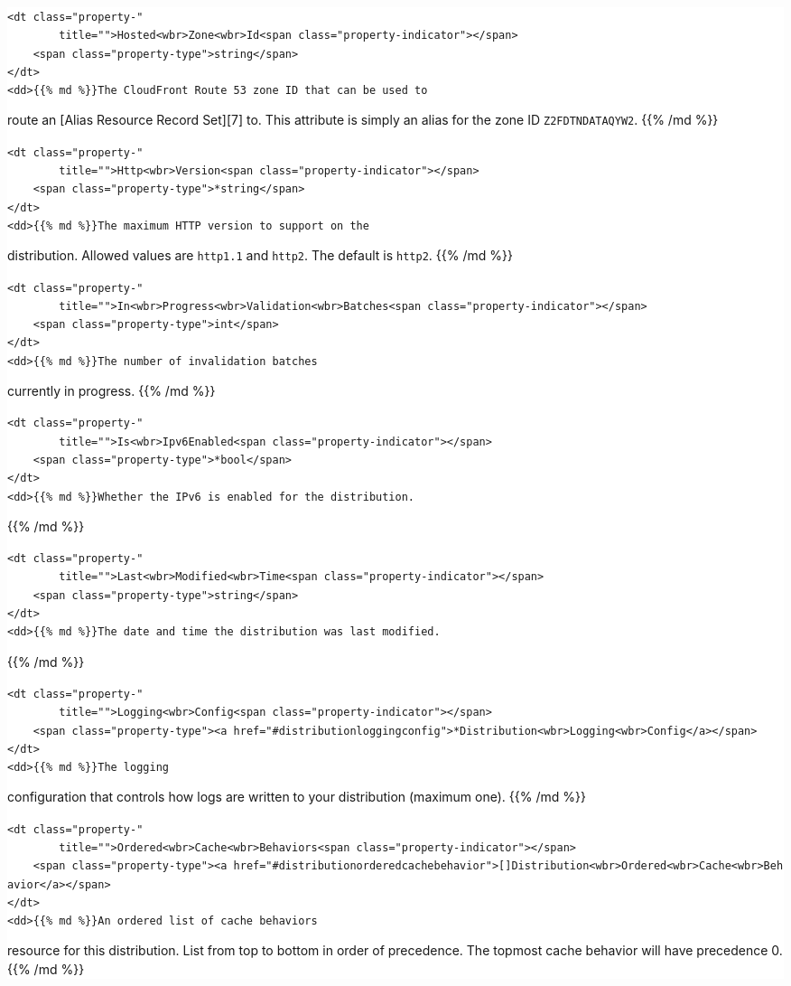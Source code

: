     <dt class="property-"
            title="">Hosted<wbr>Zone<wbr>Id<span class="property-indicator"></span>
        <span class="property-type">string</span>
    </dt>
    <dd>{{% md %}}The CloudFront Route 53 zone ID that can be used to
route an [Alias Resource Record Set][7] to. This attribute is simply an
alias for the zone ID `Z2FDTNDATAQYW2`.
{{% /md %}}</dd>

    <dt class="property-"
            title="">Http<wbr>Version<span class="property-indicator"></span>
        <span class="property-type">*string</span>
    </dt>
    <dd>{{% md %}}The maximum HTTP version to support on the
distribution. Allowed values are `http1.1` and `http2`. The default is
`http2`.
{{% /md %}}</dd>

    <dt class="property-"
            title="">In<wbr>Progress<wbr>Validation<wbr>Batches<span class="property-indicator"></span>
        <span class="property-type">int</span>
    </dt>
    <dd>{{% md %}}The number of invalidation batches
currently in progress.
{{% /md %}}</dd>

    <dt class="property-"
            title="">Is<wbr>Ipv6Enabled<span class="property-indicator"></span>
        <span class="property-type">*bool</span>
    </dt>
    <dd>{{% md %}}Whether the IPv6 is enabled for the distribution.
{{% /md %}}</dd>

    <dt class="property-"
            title="">Last<wbr>Modified<wbr>Time<span class="property-indicator"></span>
        <span class="property-type">string</span>
    </dt>
    <dd>{{% md %}}The date and time the distribution was last modified.
{{% /md %}}</dd>

    <dt class="property-"
            title="">Logging<wbr>Config<span class="property-indicator"></span>
        <span class="property-type"><a href="#distributionloggingconfig">*Distribution<wbr>Logging<wbr>Config</a></span>
    </dt>
    <dd>{{% md %}}The logging
configuration that controls how logs are written
to your distribution (maximum one).
{{% /md %}}</dd>

    <dt class="property-"
            title="">Ordered<wbr>Cache<wbr>Behaviors<span class="property-indicator"></span>
        <span class="property-type"><a href="#distributionorderedcachebehavior">[]Distribution<wbr>Ordered<wbr>Cache<wbr>Behavior</a></span>
    </dt>
    <dd>{{% md %}}An ordered list of cache behaviors
resource for this distribution. List from top to bottom
in order of precedence. The topmost cache behavior will have precedence 0.
{{% /md %}}</dd>
